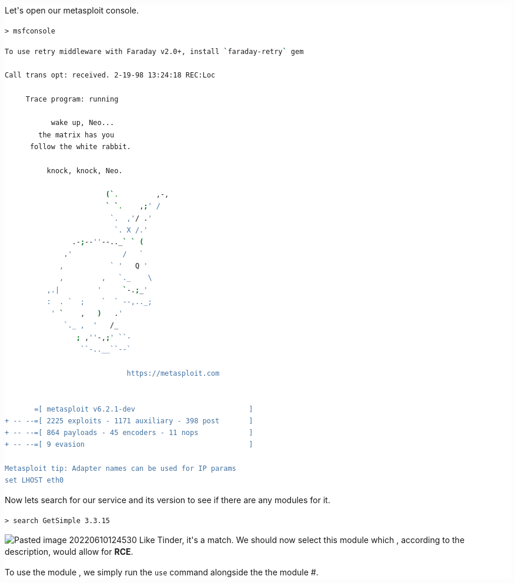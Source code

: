 Let's open our metasploit console.

`> msfconsole`

```bash
To use retry middleware with Faraday v2.0+, install `faraday-retry` gem
                                                  
Call trans opt: received. 2-19-98 13:24:18 REC:Loc

     Trace program: running

           wake up, Neo...
        the matrix has you
      follow the white rabbit.

          knock, knock, Neo.

                        (`.         ,-,
                        ` `.    ,;' /
                         `.  ,'/ .'
                          `. X /.'
                .-;--''--.._` ` (
              .'            /   `
             ,           ` '   Q '
             ,         ,   `._    \
          ,.|         '     `-.;_'
          :  . `  ;    `  ` --,.._;
           ' `    ,   )   .'
              `._ ,  '   /_
                 ; ,''-,;' ``-
                  ``-..__``--`

                             https://metasploit.com


       =[ metasploit v6.2.1-dev                           ]
+ -- --=[ 2225 exploits - 1171 auxiliary - 398 post       ]
+ -- --=[ 864 payloads - 45 encoders - 11 nops            ]
+ -- --=[ 9 evasion                                       ]

Metasploit tip: Adapter names can be used for IP params 
set LHOST eth0

```

Now lets search for our service and its version to see if there are any modules for it. 

`> search GetSimple 3.3.15`

![Pasted image 20220610124530](https://user-images.githubusercontent.com/90112418/173173105-f4d59e0d-c255-4988-a06e-fc6c9ab3545e.png)
Like Tinder, it's a match. We should now select this module which , according to the description, would allow for **RCE**.

To use the module , we simply run the `use` command alongside the the module #.
